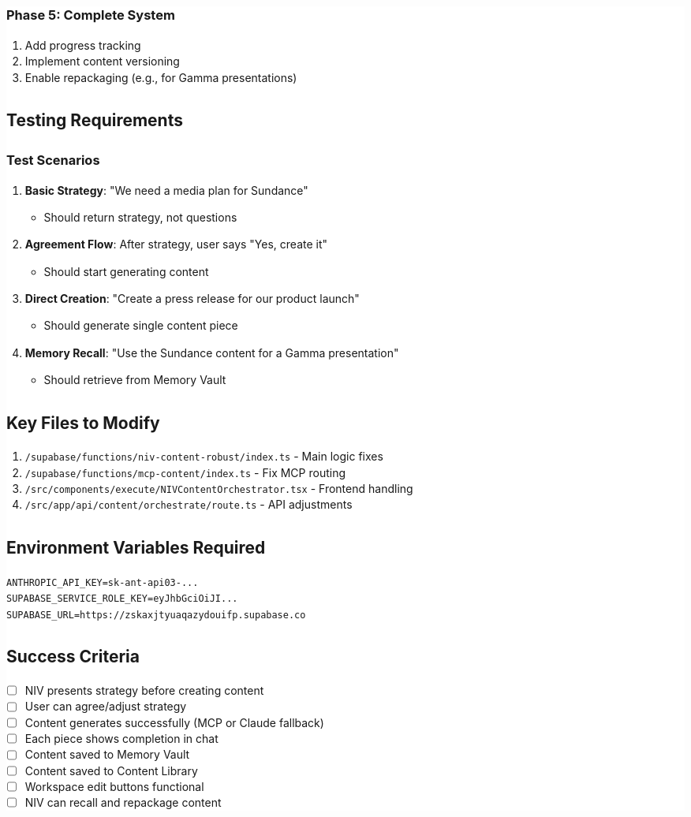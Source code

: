 ### Phase 5: Complete System
1. Add progress tracking
2. Implement content versioning
3. Enable repackaging (e.g., for Gamma presentations)

## Testing Requirements

### Test Scenarios
1. **Basic Strategy**: "We need a media plan for Sundance"
   - Should return strategy, not questions

2. **Agreement Flow**: After strategy, user says "Yes, create it"
   - Should start generating content

3. **Direct Creation**: "Create a press release for our product launch"
   - Should generate single content piece

4. **Memory Recall**: "Use the Sundance content for a Gamma presentation"
   - Should retrieve from Memory Vault

## Key Files to Modify

1. `/supabase/functions/niv-content-robust/index.ts` - Main logic fixes
2. `/supabase/functions/mcp-content/index.ts` - Fix MCP routing
3. `/src/components/execute/NIVContentOrchestrator.tsx` - Frontend handling
4. `/src/app/api/content/orchestrate/route.ts` - API adjustments

## Environment Variables Required
```
ANTHROPIC_API_KEY=sk-ant-api03-...
SUPABASE_SERVICE_ROLE_KEY=eyJhbGciOiJI...
SUPABASE_URL=https://zskaxjtyuaqazydouifp.supabase.co
```

## Success Criteria
- [ ] NIV presents strategy before creating content
- [ ] User can agree/adjust strategy
- [ ] Content generates successfully (MCP or Claude fallback)
- [ ] Each piece shows completion in chat
- [ ] Content saved to Memory Vault
- [ ] Content saved to Content Library
- [ ] Workspace edit buttons functional
- [ ] NIV can recall and repackage content